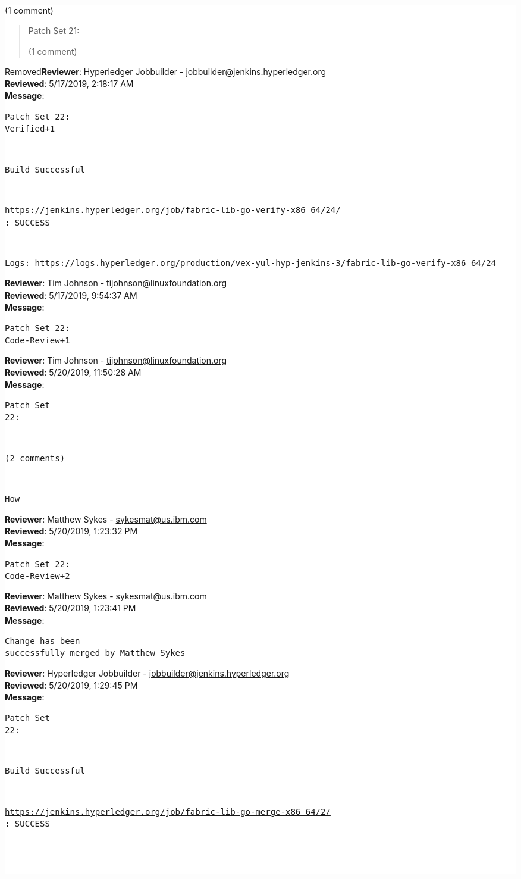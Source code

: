 (1 comment)

> Patch Set 21:
> 
> (1 comment)

Removed</pre><strong>Reviewer</strong>: Hyperledger Jobbuilder - jobbuilder@jenkins.hyperledger.org<br><strong>Reviewed</strong>: 5/17/2019, 2:18:17 AM<br><strong>Message</strong>: <pre>Patch Set 22: Verified+1

Build Successful 

https://jenkins.hyperledger.org/job/fabric-lib-go-verify-x86_64/24/ : SUCCESS

Logs: https://logs.hyperledger.org/production/vex-yul-hyp-jenkins-3/fabric-lib-go-verify-x86_64/24</pre><strong>Reviewer</strong>: Tim Johnson - tijohnson@linuxfoundation.org<br><strong>Reviewed</strong>: 5/17/2019, 9:54:37 AM<br><strong>Message</strong>: <pre>Patch Set 22: Code-Review+1</pre><strong>Reviewer</strong>: Tim Johnson - tijohnson@linuxfoundation.org<br><strong>Reviewed</strong>: 5/20/2019, 11:50:28 AM<br><strong>Message</strong>: <pre>Patch Set 22:

(2 comments)

How</pre><strong>Reviewer</strong>: Matthew Sykes - sykesmat@us.ibm.com<br><strong>Reviewed</strong>: 5/20/2019, 1:23:32 PM<br><strong>Message</strong>: <pre>Patch Set 22: Code-Review+2</pre><strong>Reviewer</strong>: Matthew Sykes - sykesmat@us.ibm.com<br><strong>Reviewed</strong>: 5/20/2019, 1:23:41 PM<br><strong>Message</strong>: <pre>Change has been successfully merged by Matthew Sykes</pre><strong>Reviewer</strong>: Hyperledger Jobbuilder - jobbuilder@jenkins.hyperledger.org<br><strong>Reviewed</strong>: 5/20/2019, 1:29:45 PM<br><strong>Message</strong>: <pre>Patch Set 22:

Build Successful 

https://jenkins.hyperledger.org/job/fabric-lib-go-merge-x86_64/2/ : SUCCESS

